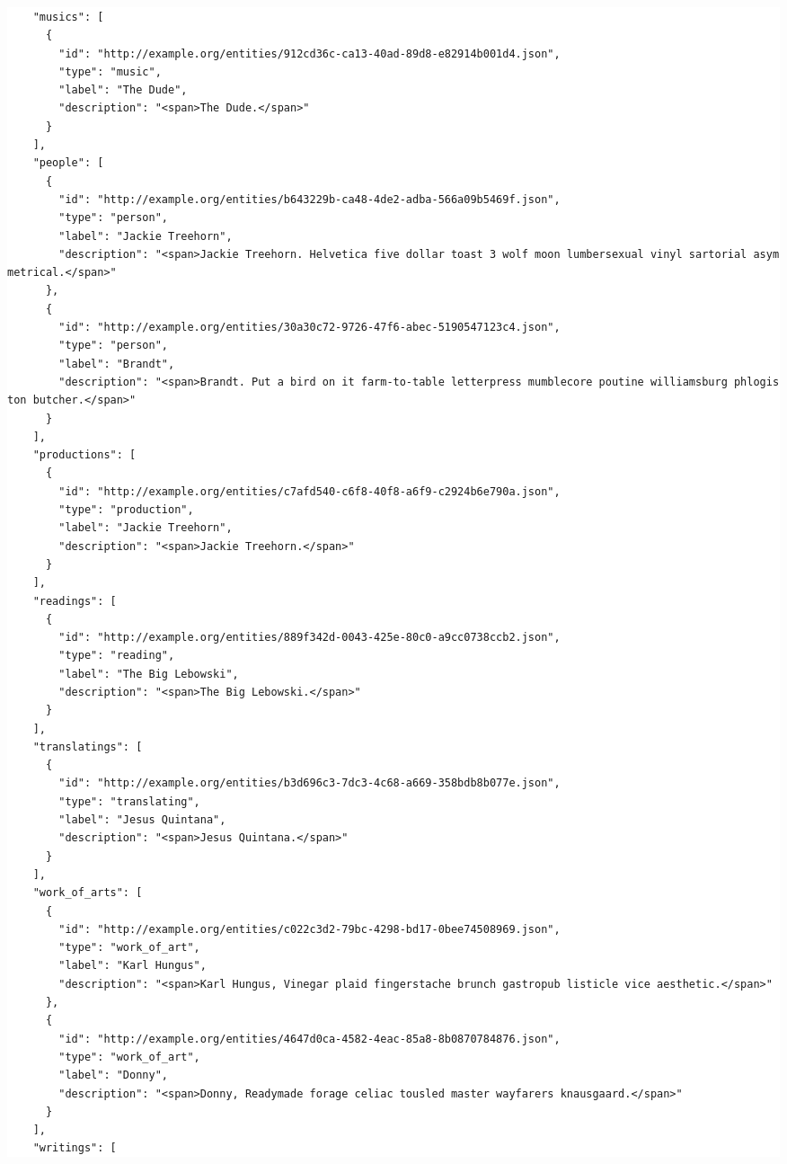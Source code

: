         "musics": [
          {
            "id": "http://example.org/entities/912cd36c-ca13-40ad-89d8-e82914b001d4.json",
            "type": "music",
            "label": "The Dude",
            "description": "<span>The Dude.</span>"
          }
        ],
        "people": [
          {
            "id": "http://example.org/entities/b643229b-ca48-4de2-adba-566a09b5469f.json",
            "type": "person",
            "label": "Jackie Treehorn",
            "description": "<span>Jackie Treehorn. Helvetica five dollar toast 3 wolf moon lumbersexual vinyl sartorial asymmetrical.</span>"
          },
          {
            "id": "http://example.org/entities/30a30c72-9726-47f6-abec-5190547123c4.json",
            "type": "person",
            "label": "Brandt",
            "description": "<span>Brandt. Put a bird on it farm-to-table letterpress mumblecore poutine williamsburg phlogiston butcher.</span>"
          }
        ],
        "productions": [
          {
            "id": "http://example.org/entities/c7afd540-c6f8-40f8-a6f9-c2924b6e790a.json",
            "type": "production",
            "label": "Jackie Treehorn",
            "description": "<span>Jackie Treehorn.</span>"
          }
        ],
        "readings": [
          {
            "id": "http://example.org/entities/889f342d-0043-425e-80c0-a9cc0738ccb2.json",
            "type": "reading",
            "label": "The Big Lebowski",
            "description": "<span>The Big Lebowski.</span>"
          }
        ],
        "translatings": [
          {
            "id": "http://example.org/entities/b3d696c3-7dc3-4c68-a669-358bdb8b077e.json",
            "type": "translating",
            "label": "Jesus Quintana",
            "description": "<span>Jesus Quintana.</span>"
          }
        ],
        "work_of_arts": [
          {
            "id": "http://example.org/entities/c022c3d2-79bc-4298-bd17-0bee74508969.json",
            "type": "work_of_art",
            "label": "Karl Hungus",
            "description": "<span>Karl Hungus, Vinegar plaid fingerstache brunch gastropub listicle vice aesthetic.</span>"
          },
          {
            "id": "http://example.org/entities/4647d0ca-4582-4eac-85a8-8b0870784876.json",
            "type": "work_of_art",
            "label": "Donny",
            "description": "<span>Donny, Readymade forage celiac tousled master wayfarers knausgaard.</span>"
          }
        ],
        "writings": [